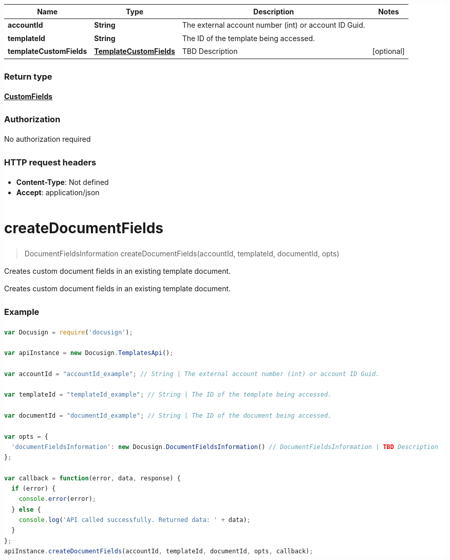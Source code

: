 Name | Type | Description  | Notes
------------- | ------------- | ------------- | -------------
 **accountId** | **String**| The external account number (int) or account ID Guid. | 
 **templateId** | **String**| The ID of the template being accessed. | 
 **templateCustomFields** | [**TemplateCustomFields**](TemplateCustomFields.md)| TBD Description | [optional] 

### Return type

[**CustomFields**](CustomFields.md)

### Authorization

No authorization required

### HTTP request headers

 - **Content-Type**: Not defined
 - **Accept**: application/json

<a name="createDocumentFields"></a>
# **createDocumentFields**
> DocumentFieldsInformation createDocumentFields(accountId, templateId, documentId, opts)

Creates custom document fields in an existing template document.

Creates custom document fields in an existing template document.

### Example
```javascript
var Docusign = require('docusign');

var apiInstance = new Docusign.TemplatesApi();

var accountId = "accountId_example"; // String | The external account number (int) or account ID Guid.

var templateId = "templateId_example"; // String | The ID of the template being accessed.

var documentId = "documentId_example"; // String | The ID of the document being accessed.

var opts = { 
  'documentFieldsInformation': new Docusign.DocumentFieldsInformation() // DocumentFieldsInformation | TBD Description
};

var callback = function(error, data, response) {
  if (error) {
    console.error(error);
  } else {
    console.log('API called successfully. Returned data: ' + data);
  }
};
apiInstance.createDocumentFields(accountId, templateId, documentId, opts, callback);
```
